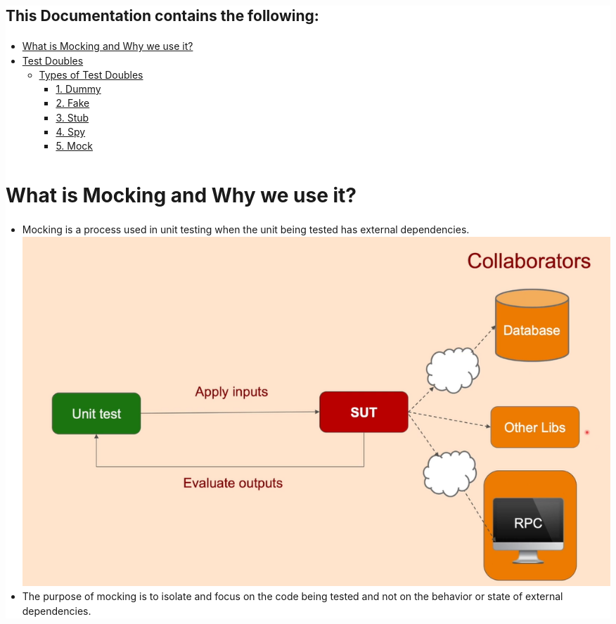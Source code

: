 ## This Documentation contains the following:
- [What is Mocking and Why we use it?](#what-is-mocking-and-why-we-use-it)
- [Test Doubles](#test-doubles)
  - [Types of Test Doubles](#types-of-test-doubles)
    - [1. Dummy](#1-dummy)
    - [2. Fake](#2-fake)
    - [3. Stub](#3-stub)
    - [4. Spy](#4-spy)
    - [5. Mock](#5-mock)

# What is Mocking and Why we use it? 
- Mocking is a process used in unit testing when the unit being tested has external dependencies.<br> ![alt text](Images/image88.png)
- The purpose of mocking is to isolate and focus on the code being tested and not on the behavior or state of external dependencies.
